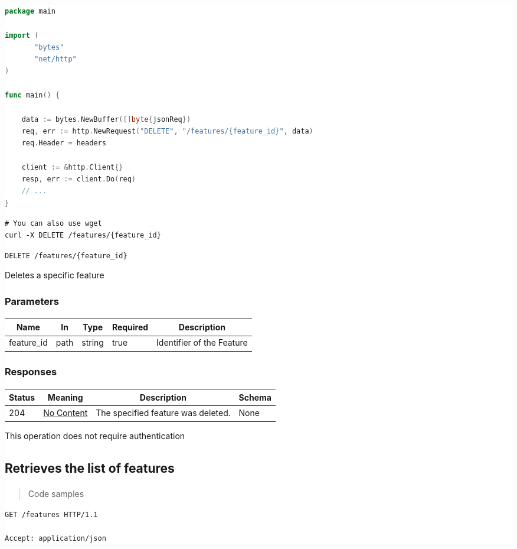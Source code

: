
```go
package main

import (
       "bytes"
       "net/http"
)

func main() {

    data := bytes.NewBuffer([]byte{jsonReq})
    req, err := http.NewRequest("DELETE", "/features/{feature_id}", data)
    req.Header = headers

    client := &http.Client{}
    resp, err := client.Do(req)
    // ...
}

```

```shell
# You can also use wget
curl -X DELETE /features/{feature_id}

```

`DELETE /features/{feature_id}`

Deletes a specific feature

<h3 id="deletes-a-specific-feature-parameters">Parameters</h3>

|Name|In|Type|Required|Description|
|---|---|---|---|---|
|feature_id|path|string|true|Identifier of the Feature|

<h3 id="deletes-a-specific-feature-responses">Responses</h3>

|Status|Meaning|Description|Schema|
|---|---|---|---|
|204|[No Content](https://tools.ietf.org/html/rfc7231#section-6.3.5)|The specified feature was deleted.|None|

<aside class="success">
This operation does not require authentication
</aside>

## Retrieves the list of features

> Code samples

```http
GET /features HTTP/1.1

Accept: application/json

```
